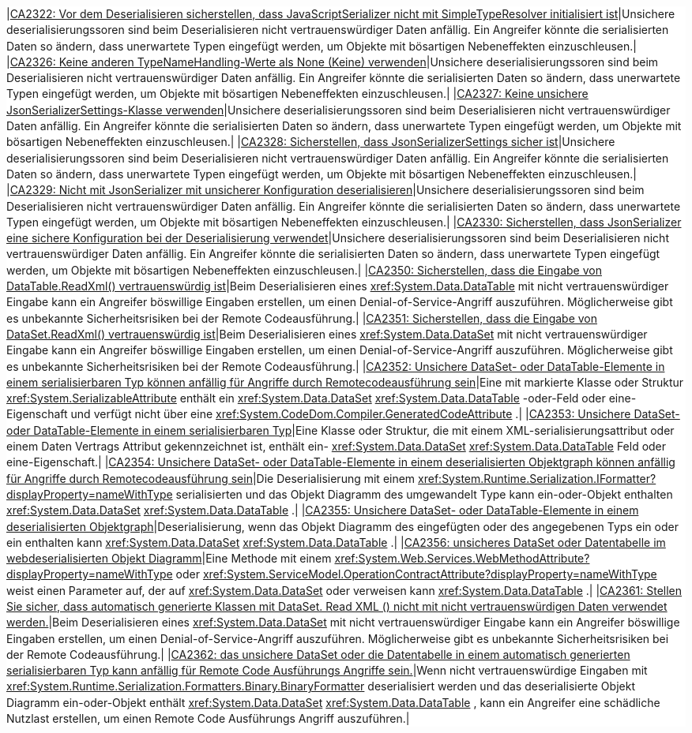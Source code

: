 |[CA2322: Vor dem Deserialisieren sicherstellen, dass JavaScriptSerializer nicht mit SimpleTypeResolver initialisiert ist](../code-quality/ca2322.md)|Unsichere deserialisierungssoren sind beim Deserialisieren nicht vertrauenswürdiger Daten anfällig. Ein Angreifer könnte die serialisierten Daten so ändern, dass unerwartete Typen eingefügt werden, um Objekte mit bösartigen Nebeneffekten einzuschleusen.|
|[CA2326: Keine anderen TypeNameHandling-Werte als None (Keine) verwenden](../code-quality/ca2326.md)|Unsichere deserialisierungssoren sind beim Deserialisieren nicht vertrauenswürdiger Daten anfällig. Ein Angreifer könnte die serialisierten Daten so ändern, dass unerwartete Typen eingefügt werden, um Objekte mit bösartigen Nebeneffekten einzuschleusen.|
|[CA2327: Keine unsichere JsonSerializerSettings-Klasse verwenden](../code-quality/ca2327.md)|Unsichere deserialisierungssoren sind beim Deserialisieren nicht vertrauenswürdiger Daten anfällig. Ein Angreifer könnte die serialisierten Daten so ändern, dass unerwartete Typen eingefügt werden, um Objekte mit bösartigen Nebeneffekten einzuschleusen.|
|[CA2328: Sicherstellen, dass JsonSerializerSettings sicher ist](../code-quality/ca2328.md)|Unsichere deserialisierungssoren sind beim Deserialisieren nicht vertrauenswürdiger Daten anfällig. Ein Angreifer könnte die serialisierten Daten so ändern, dass unerwartete Typen eingefügt werden, um Objekte mit bösartigen Nebeneffekten einzuschleusen.|
|[CA2329: Nicht mit JsonSerializer mit unsicherer Konfiguration deserialisieren](../code-quality/ca2329.md)|Unsichere deserialisierungssoren sind beim Deserialisieren nicht vertrauenswürdiger Daten anfällig. Ein Angreifer könnte die serialisierten Daten so ändern, dass unerwartete Typen eingefügt werden, um Objekte mit bösartigen Nebeneffekten einzuschleusen.|
|[CA2330: Sicherstellen, dass JsonSerializer eine sichere Konfiguration bei der Deserialisierung verwendet](../code-quality/ca2330.md)|Unsichere deserialisierungssoren sind beim Deserialisieren nicht vertrauenswürdiger Daten anfällig. Ein Angreifer könnte die serialisierten Daten so ändern, dass unerwartete Typen eingefügt werden, um Objekte mit bösartigen Nebeneffekten einzuschleusen.|
|[CA2350: Sicherstellen, dass die Eingabe von DataTable.ReadXml() vertrauenswürdig ist](ca2350.md)|Beim Deserialisieren eines <xref:System.Data.DataTable> mit nicht vertrauenswürdiger Eingabe kann ein Angreifer böswillige Eingaben erstellen, um einen Denial-of-Service-Angriff auszuführen. Möglicherweise gibt es unbekannte Sicherheitsrisiken bei der Remote Codeausführung.|
|[CA2351: Sicherstellen, dass die Eingabe von DataSet.ReadXml() vertrauenswürdig ist](ca2351.md)|Beim Deserialisieren eines <xref:System.Data.DataSet> mit nicht vertrauenswürdiger Eingabe kann ein Angreifer böswillige Eingaben erstellen, um einen Denial-of-Service-Angriff auszuführen. Möglicherweise gibt es unbekannte Sicherheitsrisiken bei der Remote Codeausführung.|
|[CA2352: Unsichere DataSet- oder DataTable-Elemente in einem serialisierbaren Typ können anfällig für Angriffe durch Remotecodeausführung sein](ca2352.md)|Eine mit markierte Klasse oder Struktur <xref:System.SerializableAttribute> enthält ein <xref:System.Data.DataSet> <xref:System.Data.DataTable> -oder-Feld oder eine-Eigenschaft und verfügt nicht über eine <xref:System.CodeDom.Compiler.GeneratedCodeAttribute> .|
|[CA2353: Unsichere DataSet- oder DataTable-Elemente in einem serialisierbaren Typ](ca2353.md)|Eine Klasse oder Struktur, die mit einem XML-serialisierungsattribut oder einem Daten Vertrags Attribut gekennzeichnet ist, enthält ein- <xref:System.Data.DataSet> <xref:System.Data.DataTable> Feld oder eine-Eigenschaft.|
|[CA2354: Unsichere DataSet- oder DataTable-Elemente in einem deserialisierten Objektgraph können anfällig für Angriffe durch Remotecodeausführung sein](ca2354.md)|Die Deserialisierung mit einem <xref:System.Runtime.Serialization.IFormatter?displayProperty=nameWithType> serialisierten und das Objekt Diagramm des umgewandelt Type kann ein-oder-Objekt enthalten <xref:System.Data.DataSet> <xref:System.Data.DataTable> .|
|[CA2355: Unsichere DataSet- oder DataTable-Elemente in einem deserialisierten Objektgraph](ca2355.md)|Deserialisierung, wenn das Objekt Diagramm des eingefügten oder des angegebenen Typs ein oder ein enthalten kann <xref:System.Data.DataSet> <xref:System.Data.DataTable> .|
|[CA2356: unsicheres DataSet oder Datentabelle im webdeserialisierten Objekt Diagramm](ca2356.md)|Eine Methode mit einem <xref:System.Web.Services.WebMethodAttribute?displayProperty=nameWithType> oder <xref:System.ServiceModel.OperationContractAttribute?displayProperty=nameWithType> weist einen Parameter auf, der auf <xref:System.Data.DataSet> oder verweisen kann <xref:System.Data.DataTable> .|
|[CA2361: Stellen Sie sicher, dass automatisch generierte Klassen mit DataSet. Read XML () nicht mit nicht vertrauenswürdigen Daten verwendet werden.](ca2361.md)|Beim Deserialisieren eines <xref:System.Data.DataSet> mit nicht vertrauenswürdiger Eingabe kann ein Angreifer böswillige Eingaben erstellen, um einen Denial-of-Service-Angriff auszuführen. Möglicherweise gibt es unbekannte Sicherheitsrisiken bei der Remote Codeausführung.|
|[CA2362: das unsichere DataSet oder die Datentabelle in einem automatisch generierten serialisierbaren Typ kann anfällig für Remote Code Ausführungs Angriffe sein.](ca2362.md)|Wenn nicht vertrauenswürdige Eingaben mit <xref:System.Runtime.Serialization.Formatters.Binary.BinaryFormatter> deserialisiert werden und das deserialisierte Objekt Diagramm ein-oder-Objekt enthält <xref:System.Data.DataSet> <xref:System.Data.DataTable> , kann ein Angreifer eine schädliche Nutzlast erstellen, um einen Remote Code Ausführungs Angriff auszuführen.|